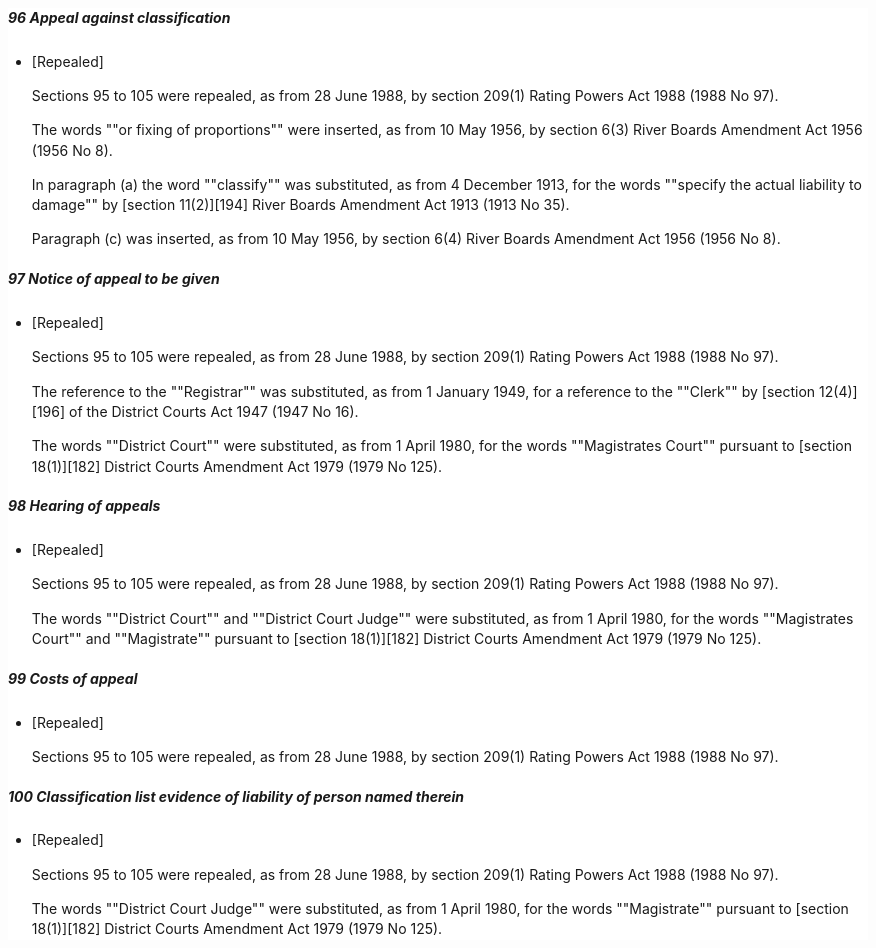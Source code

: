 ##### 96 Appeal against classification
    
*   \[Repealed\]
    
    Sections 95 to 105 were repealed, as from 28 June 1988, by section 209(1) Rating Powers Act 1988 (1988 No 97).
    
    The words ""or fixing of proportions"" were inserted, as from 10 May 1956, by section 6(3) River Boards Amendment Act 1956 (1956 No 8).
    
    In paragraph (a) the word ""classify"" was substituted, as from 4 December 1913, for the words ""specify the actual liability to damage"" by [section 11(2)][194] River Boards Amendment Act 1913 (1913 No 35).
    
    Paragraph (c) was inserted, as from 10 May 1956, by section 6(4) River Boards Amendment Act 1956 (1956 No 8).

##### 97 Notice of appeal to be given
    
*   \[Repealed\]
    
    Sections 95 to 105 were repealed, as from 28 June 1988, by section 209(1) Rating Powers Act 1988 (1988 No 97).
    
    The reference to the ""Registrar"" was substituted, as from 1 January 1949, for a reference to the ""Clerk"" by [section 12(4)][196] of the District Courts Act 1947 (1947 No 16).
    
    The words ""District Court"" were substituted, as from 1 April 1980, for the words ""Magistrates Court"" pursuant to [section 18(1)][182] District Courts Amendment Act 1979 (1979 No 125).

##### 98 Hearing of appeals
    
*   \[Repealed\]
    
    Sections 95 to 105 were repealed, as from 28 June 1988, by section 209(1) Rating Powers Act 1988 (1988 No 97).
    
    The words ""District Court"" and ""District Court Judge"" were substituted, as from 1 April 1980, for the words ""Magistrates Court"" and ""Magistrate"" pursuant to [section 18(1)][182] District Courts Amendment Act 1979 (1979 No 125).

##### 99 Costs of appeal
    
*   \[Repealed\]
    
    Sections 95 to 105 were repealed, as from 28 June 1988, by section 209(1) Rating Powers Act 1988 (1988 No 97).

##### 100 Classification list evidence of liability of person named therein
    
*   \[Repealed\]
    
    Sections 95 to 105 were repealed, as from 28 June 1988, by section 209(1) Rating Powers Act 1988 (1988 No 97).
    
    The words ""District Court Judge"" were substituted, as from 1 April 1980, for the words ""Magistrate"" pursuant to [section 18(1)][182] District Courts Amendment Act 1979 (1979 No 125).
